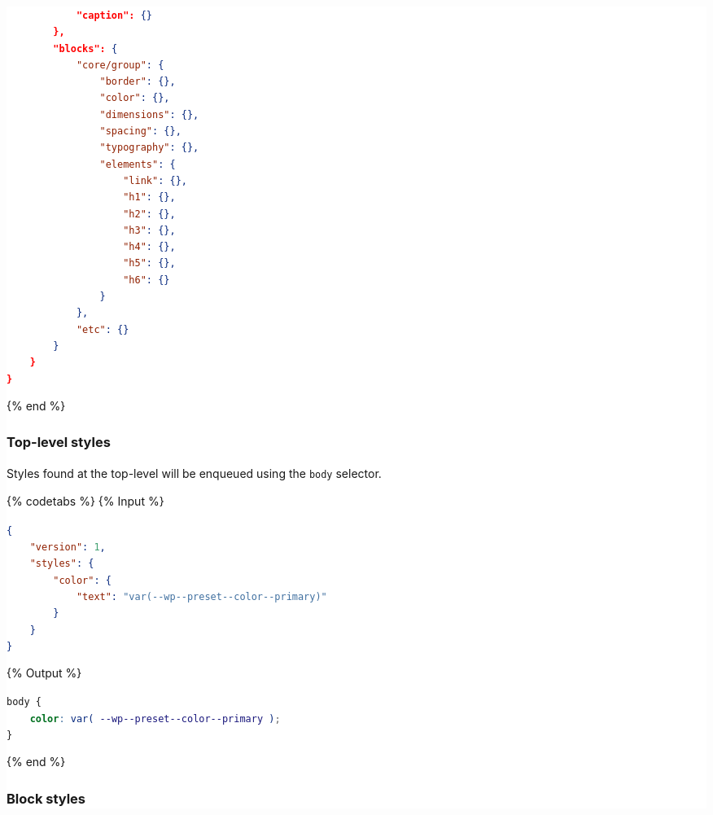 ```json
			"caption": {}
		},
		"blocks": {
			"core/group": {
				"border": {},
				"color": {},
				"dimensions": {},
				"spacing": {},
				"typography": {},
				"elements": {
					"link": {},
					"h1": {},
					"h2": {},
					"h3": {},
					"h4": {},
					"h5": {},
					"h6": {}
				}
			},
			"etc": {}
		}
	}
}
```
{% end %}
### Top-level styles

Styles found at the top-level will be enqueued using the `body` selector.

{% codetabs %}
{% Input %}

```json
{
	"version": 1,
	"styles": {
		"color": {
			"text": "var(--wp--preset--color--primary)"
		}
	}
}
```

{% Output %}

```css
body {
	color: var( --wp--preset--color--primary );
}
```

{% end %}
### Block styles
